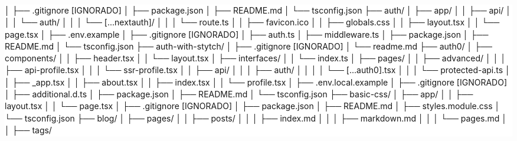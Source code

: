 │ ├── .gitignore [IGNORADO]
│ ├── package.json
│ ├── README.md
│ └── tsconfig.json
├── auth/
│ ├── app/
│ │ ├── api/
│ │ │ └── auth/
│ │ │ └── [...nextauth]/
│ │ │ └── route.ts
│ │ ├── favicon.ico
│ │ ├── globals.css
│ │ ├── layout.tsx
│ │ └── page.tsx
│ ├── .env.example
│ ├── .gitignore [IGNORADO]
│ ├── auth.ts
│ ├── middleware.ts
│ ├── package.json
│ ├── README.md
│ └── tsconfig.json
├── auth-with-stytch/
│ ├── .gitignore [IGNORADO]
│ └── readme.md
├── auth0/
│ ├── components/
│ │ ├── header.tsx
│ │ └── layout.tsx
│ ├── interfaces/
│ │ └── index.ts
│ ├── pages/
│ │ ├── advanced/
│ │ │ ├── api-profile.tsx
│ │ │ └── ssr-profile.tsx
│ │ ├── api/
│ │ │ ├── auth/
│ │ │ │ └── [...auth0].tsx
│ │ │ └── protected-api.ts
│ │ ├── \_app.tsx
│ │ ├── about.tsx
│ │ ├── index.tsx
│ │ └── profile.tsx
│ ├── .env.local.example
│ ├── .gitignore [IGNORADO]
│ ├── additional.d.ts
│ ├── package.json
│ ├── README.md
│ └── tsconfig.json
├── basic-css/
│ ├── app/
│ │ ├── layout.tsx
│ │ └── page.tsx
│ ├── .gitignore [IGNORADO]
│ ├── package.json
│ ├── README.md
│ ├── styles.module.css
│ └── tsconfig.json
├── blog/
│ ├── pages/
│ │ ├── posts/
│ │ │ ├── index.md
│ │ │ ├── markdown.md
│ │ │ └── pages.md
│ │ ├── tags/